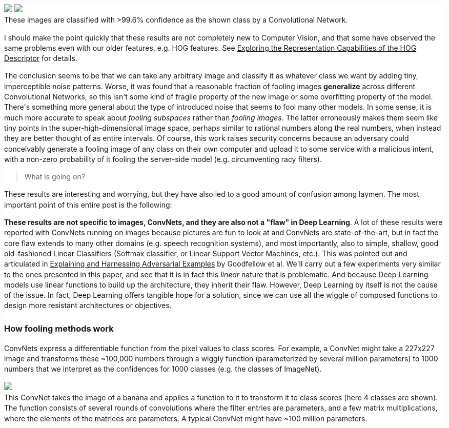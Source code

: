 <div class="imgcap">
<img src="/assets/break/break1.jpeg">
<img src="/assets/break/break2.jpeg">
<div class="thecap">
  These images are classified with >99.6% confidence as the shown class by a Convolutional Network.
</div>
</div>

I should make the point quickly that these results are not completely new to Computer Vision, and that some have observed the same problems even with our older features, e.g. HOG features. See [Exploring the Representation Capabilities of the HOG Descriptor](http://ieeexplore.ieee.org/xpl/articleDetails.jsp?tp=&arnumber=6130416&contentType=Conference+Publications&queryText%3Dexploring+representation+capabilities+of+HOG) for details.

The conclusion seems to be that we can take any arbitrary image and classify it as whatever class we want by adding tiny, imperceptible noise patterns. Worse, it was found that a reasonable fraction of fooling images **generalize** across different Convolutional Networks, so this isn't some kind of fragile property of the new image or some overfitting property of the model. There's something more general about the type of introduced noise that seems to fool many other models. In some sense, it is much more accurate to speak about *fooling subspaces* rather than *fooling images*. The latter erroneously makes them seem like tiny points in the super-high-dimensional image space, perhaps similar to rational numbers along the real numbers, when instead they are better thought of as entire intervals. Of course, this work raises security concerns because an adversary could conceivably generate a fooling image of any class on their own computer and upload it to some service with a malicious intent, with a non-zero probability of it fooling the server-side model (e.g. circumventing racy filters).

> What is going on?

These results are interesting and worrying, but they have also led to a good amount of confusion among laymen. The most important point of this entire post is the following: 

**These results are not specific to images, ConvNets, and they are also not a "flaw" in Deep Learning**. A lot of these results were reported with ConvNets running on images because pictures are fun to look at and ConvNets are state-of-the-art, but in fact the core flaw extends to many other domains (e.g. speech recognition systems), and most importantly, also to simple, shallow, good old-fashioned Linear Classifiers (Softmax classifier, or Linear Support Vector Machines, etc.). This was pointed out and articulated in [Explaining and Harnessing Adversarial Examples](http://arxiv.org/abs/1412.6572) by Goodfellow et al. We'll carry out a few experiments very similar to the ones presented in this paper, and see that it is in fact this *linear* nature that is problematic. And because Deep Learning models use linear functions to build up the architecture, they inherit their flaw. However, Deep Learning by itself is not the cause of the issue. In fact, Deep Learning offers tangible hope for a solution, since we can use all the wiggle of composed functions to design more resistant architectures or objectives.

### How fooling methods work

ConvNets express a differentiable function from the pixel values to class scores. For example, a ConvNet might take a 227x227 image and transforms these ~100,000 numbers through a wiggly function (parameterized by several million parameters) to 1000 numbers that we interpret as the confidences for 1000 classes (e.g. the classes of ImageNet). 

<div class="imgcap">
<img src="/assets/break/banana.jpeg">
<div class="thecap">
  This ConvNet takes the image of a banana and applies a function to it to transform it to class scores (here 4 classes are shown). The function consists of several rounds of convolutions where the filter entries are parameters, and a few matrix multiplications, where the elements of the matrices are parameters. A typical ConvNet might have ~100 million parameters.
</div>
</div>
